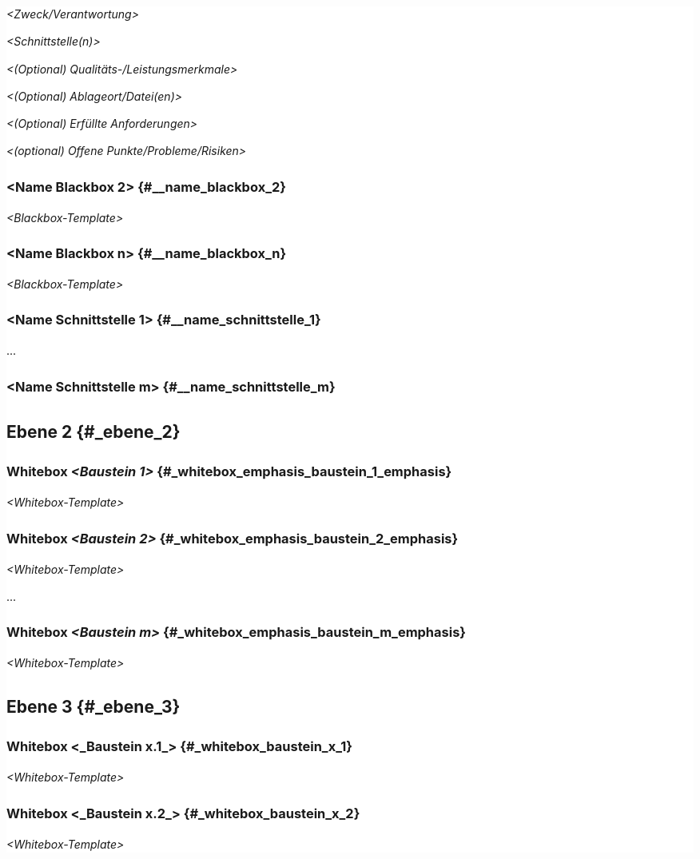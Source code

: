 *\<Zweck/Verantwortung>*

*\<Schnittstelle(n)>*

*\<(Optional) Qualitäts-/Leistungsmerkmale>*

*\<(Optional) Ablageort/Datei(en)>*

*\<(Optional) Erfüllte Anforderungen>*

*\<(optional) Offene Punkte/Probleme/Risiken>*

### \<Name Blackbox 2> {#__name_blackbox_2}

*\<Blackbox-Template>*

### \<Name Blackbox n> {#__name_blackbox_n}

*\<Blackbox-Template>*

### \<Name Schnittstelle 1> {#__name_schnittstelle_1}

...

### \<Name Schnittstelle m> {#__name_schnittstelle_m}

## Ebene 2 {#_ebene_2}

### Whitebox *\<Baustein 1>* {#_whitebox_emphasis_baustein_1_emphasis}

*\<Whitebox-Template>*

### Whitebox *\<Baustein 2>* {#_whitebox_emphasis_baustein_2_emphasis}

*\<Whitebox-Template>*

...

### Whitebox *\<Baustein m>* {#_whitebox_emphasis_baustein_m_emphasis}

*\<Whitebox-Template>*

## Ebene 3 {#_ebene_3}

### Whitebox \<\_Baustein x.1\_\> {#_whitebox_baustein_x_1}

*\<Whitebox-Template>*

### Whitebox \<\_Baustein x.2\_\> {#_whitebox_baustein_x_2}

*\<Whitebox-Template>*
